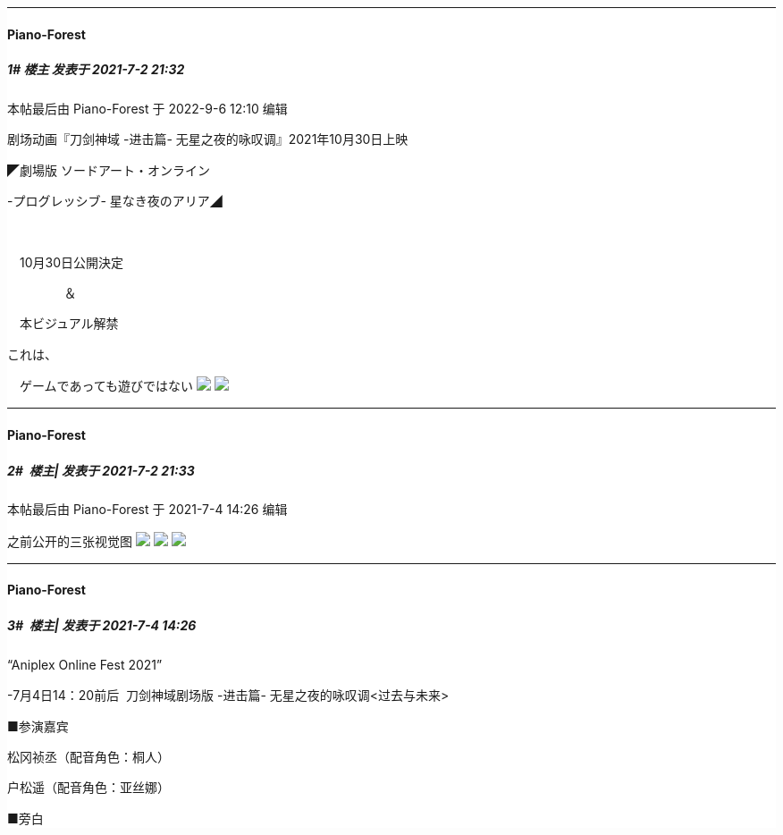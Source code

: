 

*****

####  Piano-Forest  
##### 1#       楼主       发表于 2021-7-2 21:32

 本帖最后由 Piano-Forest 于 2022-9-6 12:10 编辑 

剧场动画『刀剑神域 -进击篇- 无星之夜的咏叹调』2021年10月30日上映

◤劇場版 ソードアート・オンライン

-プログレッシブ- 星なき夜のアリア◢

　　　　　　　

　10月30日公開決定

     　 　   ＆

　本ビジュアル解禁

これは、

　ゲームであっても遊びではない
<img src="https://p.sda1.dev/2/f7483c4938fc5effff71e82f042cbfd0/20210704_144615.jpg" referrerpolicy="no-referrer">
<img src="https://p.sda1.dev/2/fedde98cbae2b1b31f1e1c0e82735b11/img_kv02.jpg" referrerpolicy="no-referrer">

*****

####  Piano-Forest  
##### 2#         楼主| 发表于 2021-7-2 21:33

 本帖最后由 Piano-Forest 于 2021-7-4 14:26 编辑 

之前公开的三张视觉图
<img src="https://p.sda1.dev/0/bc77dbc1361e6a4bd0dffdaa741212a4/img_main_pc.jpg" referrerpolicy="no-referrer">
<img src="https://p.sda1.dev/0/9c95006a19b07626113c798f985d9075/img_main_pc.jpg" referrerpolicy="no-referrer">
<img src="https://p.sda1.dev/1/d270af4177104397e61126a42f07f339/img_kv.jpg" referrerpolicy="no-referrer">

*****

####  Piano-Forest  
##### 3#         楼主| 发表于 2021-7-4 14:26

“Aniplex Online Fest 2021”

-7月4日14：20前后  刀剑神域剧场版 -进击篇- 无星之夜的咏叹调&lt;过去与未来&gt;

■参演嘉宾

松冈祯丞（配音角色：桐人）

户松遥（配音角色：亚丝娜）

■旁白
